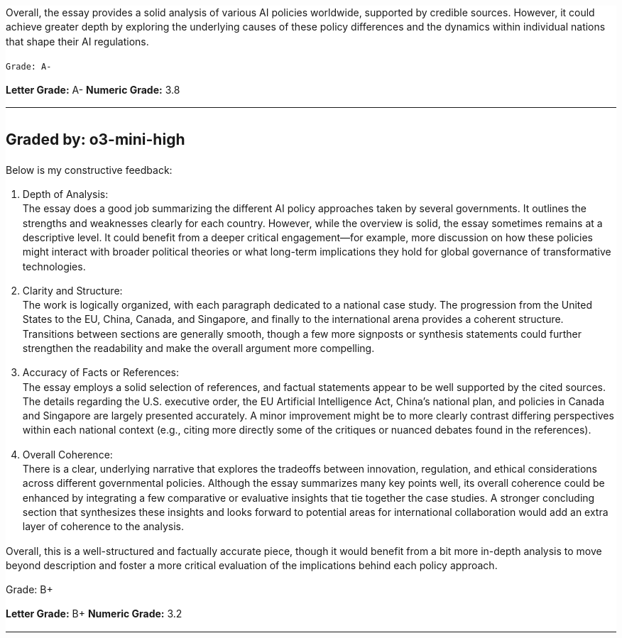 Overall, the essay provides a solid analysis of various AI policies worldwide, supported by credible sources. However, it could achieve greater depth by exploring the underlying causes of these policy differences and the dynamics within individual nations that shape their AI regulations.

```
Grade: A-
```

**Letter Grade:** A-
**Numeric Grade:** 3.8

---

## Graded by: o3-mini-high

Below is my constructive feedback:

1. Depth of Analysis:  
The essay does a good job summarizing the different AI policy approaches taken by several governments. It outlines the strengths and weaknesses clearly for each country. However, while the overview is solid, the essay sometimes remains at a descriptive level. It could benefit from a deeper critical engagement—for example, more discussion on how these policies might interact with broader political theories or what long-term implications they hold for global governance of transformative technologies.

2. Clarity and Structure:  
The work is logically organized, with each paragraph dedicated to a national case study. The progression from the United States to the EU, China, Canada, and Singapore, and finally to the international arena provides a coherent structure. Transitions between sections are generally smooth, though a few more signposts or synthesis statements could further strengthen the readability and make the overall argument more compelling.

3. Accuracy of Facts or References:  
The essay employs a solid selection of references, and factual statements appear to be well supported by the cited sources. The details regarding the U.S. executive order, the EU Artificial Intelligence Act, China’s national plan, and policies in Canada and Singapore are largely presented accurately. A minor improvement might be to more clearly contrast differing perspectives within each national context (e.g., citing more directly some of the critiques or nuanced debates found in the references).

4. Overall Coherence:  
There is a clear, underlying narrative that explores the tradeoffs between innovation, regulation, and ethical considerations across different governmental policies. Although the essay summarizes many key points well, its overall coherence could be enhanced by integrating a few comparative or evaluative insights that tie together the case studies. A stronger concluding section that synthesizes these insights and looks forward to potential areas for international collaboration would add an extra layer of coherence to the analysis.

Overall, this is a well-structured and factually accurate piece, though it would benefit from a bit more in-depth analysis to move beyond description and foster a more critical evaluation of the implications behind each policy approach.

Grade: B+

**Letter Grade:** B+
**Numeric Grade:** 3.2

---